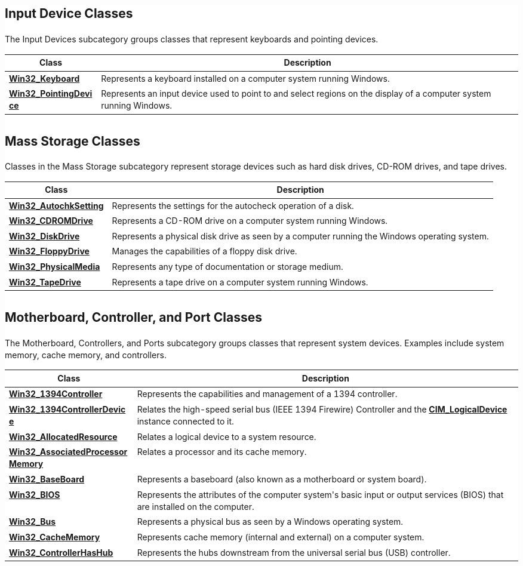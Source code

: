 
 

## Input Device Classes

The Input Devices subcategory groups classes that represent keyboards and pointing devices.



| Class                                                 | Description                                                                                                         |
|-------------------------------------------------------|---------------------------------------------------------------------------------------------------------------------|
| [**Win32\_Keyboard**](win32-keyboard.md)             | Represents a keyboard installed on a computer system running Windows.                                               |
| [**Win32\_PointingDevice**](win32-pointingdevice.md) | Represents an input device used to point to and select regions on the display of a computer system running Windows. |



 

## Mass Storage Classes

Classes in the Mass Storage subcategory represent storage devices such as hard disk drives, CD-ROM drives, and tape drives.



| Class                                                     | Description                                                                                  |
|-----------------------------------------------------------|----------------------------------------------------------------------------------------------|
| [**Win32\_AutochkSetting**](win32-autochksetting.md)     | Represents the settings for the autocheck operation of a disk.                               |
| [**Win32\_CDROMDrive**](win32-cdromdrive.md)             | Represents a CD-ROM drive on a computer system running Windows.                              |
| [**Win32\_DiskDrive**](win32-diskdrive.md)               | Represents a physical disk drive as seen by a computer running the Windows operating system. |
| [**Win32\_FloppyDrive**](win32-floppydrive.md)           | Manages the capabilities of a floppy disk drive.                                             |
| [**Win32\_PhysicalMedia**](/previous-versions/windows/desktop/cimwin32a/win32-physicalmedia) | Represents any type of documentation or storage medium.                                      |
| [**Win32\_TapeDrive**](win32-tapedrive.md)               | Represents a tape drive on a computer system running Windows.                                |



 

## Motherboard, Controller, and Port Classes

The Motherboard, Controllers, and Ports subcategory groups classes that represent system devices. Examples include system memory, cache memory, and controllers.



| Class                                                                       | Description                                                                                                                                                                                                               |
|-----------------------------------------------------------------------------|---------------------------------------------------------------------------------------------------------------------------------------------------------------------------------------------------------------------------|
| [**Win32\_1394Controller**](win32-1394controller.md)                       | Represents the capabilities and management of a 1394 controller.<br/>                                                                                                                                               |
| [**Win32\_1394ControllerDevice**](win32-1394controllerdevice.md)           | Relates the high-speed serial bus (IEEE 1394 Firewire) Controller and the [**CIM\_LogicalDevice**](cim-logicaldevice.md) instance connected to it.<br/>                                                            |
| [**Win32\_AllocatedResource**](win32-allocatedresource.md)                 | Relates a logical device to a system resource.<br/>                                                                                                                                                                 |
| [**Win32\_AssociatedProcessorMemory**](win32-associatedprocessormemory.md) | Relates a processor and its cache memory.<br/>                                                                                                                                                                      |
| [**Win32\_BaseBoard**](win32-baseboard.md)                                 | Represents a baseboard (also known as a motherboard or system board).<br/>                                                                                                                                          |
| [**Win32\_BIOS**](win32-bios.md)                                           | Represents the attributes of the computer system's basic input or output services (BIOS) that are installed on the computer.<br/>                                                                                   |
| [**Win32\_Bus**](win32-bus.md)                                             | Represents a physical bus as seen by a Windows operating system.<br/>                                                                                                                                               |
| [**Win32\_CacheMemory**](win32-cachememory.md)                             | Represents cache memory (internal and external) on a computer system.<br/>                                                                                                                                          |
| [**Win32\_ControllerHasHub**](/previous-versions/windows/desktop/cimwin32a/win32-controllerhashub)             | Represents the hubs downstream from the universal serial bus (USB) controller.<br/>                                                                                                                                 |